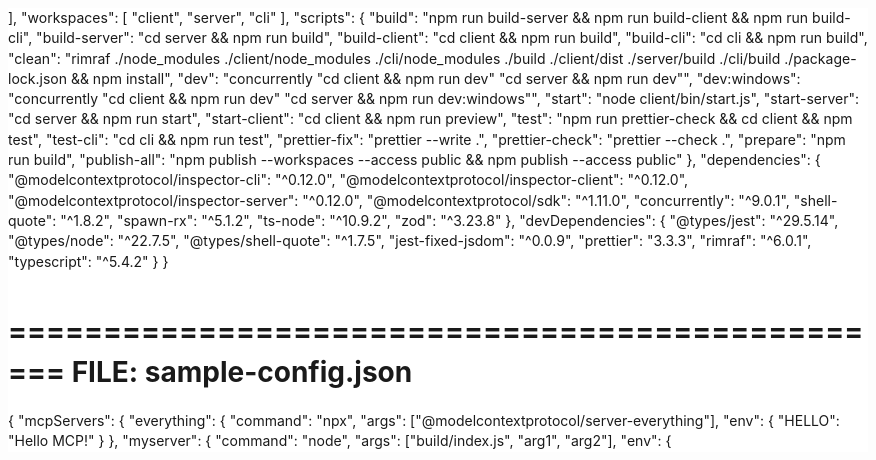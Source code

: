   ],
  "workspaces": [
    "client",
    "server",
    "cli"
  ],
  "scripts": {
    "build": "npm run build-server && npm run build-client && npm run build-cli",
    "build-server": "cd server && npm run build",
    "build-client": "cd client && npm run build",
    "build-cli": "cd cli && npm run build",
    "clean": "rimraf ./node_modules ./client/node_modules ./cli/node_modules ./build ./client/dist ./server/build ./cli/build ./package-lock.json && npm install",
    "dev": "concurrently \"cd client && npm run dev\" \"cd server && npm run dev\"",
    "dev:windows": "concurrently \"cd client && npm run dev\" \"cd server && npm run dev:windows\"",
    "start": "node client/bin/start.js",
    "start-server": "cd server && npm run start",
    "start-client": "cd client && npm run preview",
    "test": "npm run prettier-check && cd client && npm test",
    "test-cli": "cd cli && npm run test",
    "prettier-fix": "prettier --write .",
    "prettier-check": "prettier --check .",
    "prepare": "npm run build",
    "publish-all": "npm publish --workspaces --access public && npm publish --access public"
  },
  "dependencies": {
    "@modelcontextprotocol/inspector-cli": "^0.12.0",
    "@modelcontextprotocol/inspector-client": "^0.12.0",
    "@modelcontextprotocol/inspector-server": "^0.12.0",
    "@modelcontextprotocol/sdk": "^1.11.0",
    "concurrently": "^9.0.1",
    "shell-quote": "^1.8.2",
    "spawn-rx": "^5.1.2",
    "ts-node": "^10.9.2",
    "zod": "^3.23.8"
  },
  "devDependencies": {
    "@types/jest": "^29.5.14",
    "@types/node": "^22.7.5",
    "@types/shell-quote": "^1.7.5",
    "jest-fixed-jsdom": "^0.0.9",
    "prettier": "3.3.3",
    "rimraf": "^6.0.1",
    "typescript": "^5.4.2"
  }
}



================================================
FILE: sample-config.json
================================================
{
  "mcpServers": {
    "everything": {
      "command": "npx",
      "args": ["@modelcontextprotocol/server-everything"],
      "env": {
        "HELLO": "Hello MCP!"
      }
    },
    "myserver": {
      "command": "node",
      "args": ["build/index.js", "arg1", "arg2"],
      "env": {

[homepage]: https://www.contributor-covenant.org